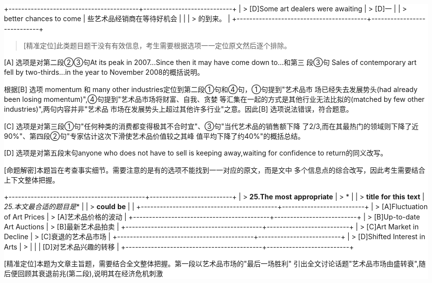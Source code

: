 +-----------------------------------------+----------------------------+
| > \[D\]Some art dealers were awaiting   | > \[D\]一                  |
| > better chances to come                | 些艺术品经销商在等待好机会 |
|                                         | > 的到来。                 |
+-----------------------------------------+----------------------------+

> \[精准定位\]此类题目题干没有有效信息，考生需要根据选项一一定位原文然后逐个排除。

\[A\] 选项是对第二段②③句At its peak in 2007\...Since then it may have
come down to\...和第三 段③句 Sales of contemporary art fell by
two-thirds\...in the year to November 2008的概括说明。

根据\[B\] 选项 momentum 和 many other
industries定位到第二段①句和④句，①句提到"艺术品市 场已经失去发展势头(had
already been losing momentum)",④句提到"艺术品市场将财富、自我、贪婪
等汇集在一起的方式是其他行业无法比拟的(matched by few other
industries)",两句内容并非"艺术品
市场在发展势头上超过其他许多行业"之意。因此\[B\]
选项说法错误，符合题意。

\[C\]
选项是对第三段①句"任何种类的消费都变得极其不合时宜"、③句"当代艺术品的销售额下降
了2/3,而在其最热门的领域则下降了近90%"、第四段②句"专家估计这次下滑使艺术品价值较之其峰
值平均下降了约40%"的概括总结。

\[D\] 选项是对第五段末句anyone who does not have to sell is keeping
away,waiting for confidence to return的同义改写。

\[命题解密\]本题旨在考查事实细节。需要注意的是有的选项不能找到一一对应的原文，而是文中
多个信息点的综合改写，因此考生需要结合上下文整体把握。

+-------------------------------------------+--------------------------+
| > **25.The** **most** **appropriate**     | > *                      |
| > **title** **for** **this** **text**     | *25.本文最合适的题目是** |
| > **could** **be**                        |                          |
+-------------------------------------------+--------------------------+
| > \[A\]Fluctuation of Art Prices          | > \[A\]艺术品价格的波动  |
+-------------------------------------------+--------------------------+
| > \[B\]Up-to-date Art Auctions            | > \[B\]最新艺术品拍卖    |
+-------------------------------------------+--------------------------+
| > \[C\]Art Market in Decline              | > \[C\]衰退的艺术品市场  |
+-------------------------------------------+--------------------------+
| > \[D\]Shifted Interest in Arts           | >                        |
|                                           |  \[D\]对艺术品兴趣的转移 |
+-------------------------------------------+--------------------------+

\[精准定位\]本题为文章主旨题，需要结合全文整体把握。第一段以艺术品市场的"最后一场胜利"
引出全文讨论话题"艺术品市场由盛转衰",随后便回顾其衰退前兆(第二段),说明其在经济危机刺激
